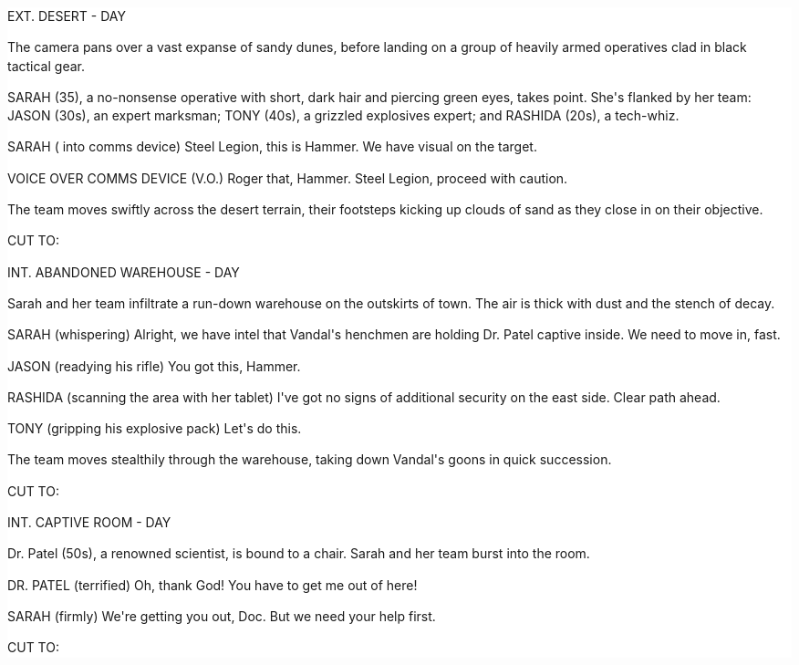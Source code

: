 EXT. DESERT - DAY

The camera pans over a vast expanse of sandy dunes, before landing on a group of heavily armed operatives clad in black tactical gear.

SARAH (35), a no-nonsense operative with short, dark hair and piercing green eyes, takes point. She's flanked by her team: JASON (30s), an expert marksman; TONY (40s), a grizzled explosives expert; and RASHIDA (20s), a tech-whiz.

SARAH
( into comms device)
Steel Legion, this is Hammer. We have visual on the target.

VOICE OVER COMMS DEVICE (V.O.)
Roger that, Hammer. Steel Legion, proceed with caution.

The team moves swiftly across the desert terrain, their footsteps kicking up clouds of sand as they close in on their objective.

CUT TO:

INT. ABANDONED WAREHOUSE - DAY

Sarah and her team infiltrate a run-down warehouse on the outskirts of town. The air is thick with dust and the stench of decay.

SARAH
(whispering)
Alright, we have intel that Vandal's henchmen are holding Dr. Patel captive inside. We need to move in, fast.

JASON
(readying his rifle)
You got this, Hammer.

RASHIDA
(scanning the area with her tablet)
I've got no signs of additional security on the east side. Clear path ahead.

TONY
(gripping his explosive pack)
Let's do this.

The team moves stealthily through the warehouse, taking down Vandal's goons in quick succession.

CUT TO:

INT. CAPTIVE ROOM - DAY

Dr. Patel (50s), a renowned scientist, is bound to a chair. Sarah and her team burst into the room.

DR. PATEL
(terrified)
Oh, thank God! You have to get me out of here!

SARAH
(firmly)
We're getting you out, Doc. But we need your help first.

CUT TO:
